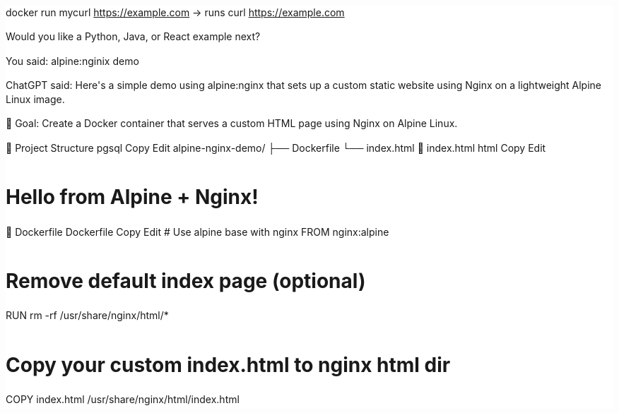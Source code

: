 docker run mycurl https://example.com → runs curl https://example.com

Would you like a Python, Java, or React example next?








You said:
alpine:nginix demo


ChatGPT said:
Here's a simple demo using alpine:nginx that sets up a custom static website using Nginx on a lightweight Alpine Linux image.

🐳 Goal:
Create a Docker container that serves a custom HTML page using Nginx on Alpine Linux.

📁 Project Structure
pgsql
Copy
Edit
alpine-nginx-demo/
├── Dockerfile
└── index.html
🔹 index.html
html
Copy
Edit
<!DOCTYPE html>
<html>
<head>
  <title>Alpine Nginx Demo</title>
</head>
<body>
  <h1>Hello from Alpine + Nginx!</h1>
</body>
</html>
📝 Dockerfile
Dockerfile
Copy
Edit
# Use alpine base with nginx
FROM nginx:alpine

# Remove default index page (optional)
RUN rm -rf /usr/share/nginx/html/*

# Copy your custom index.html to nginx html dir
COPY index.html /usr/share/nginx/html/index.html
